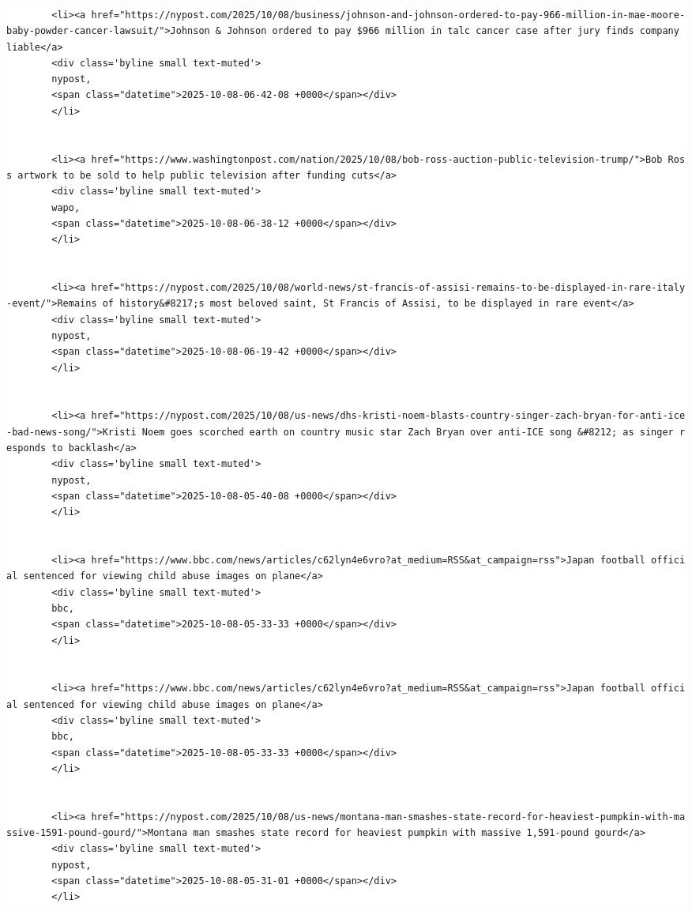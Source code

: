 
            <li><a href="https://nypost.com/2025/10/08/business/johnson-and-johnson-ordered-to-pay-966-million-in-mae-moore-baby-powder-cancer-lawsuit/">Johnson & Johnson ordered to pay $966 million in talc cancer case after jury finds company liable</a>
            <div class='byline small text-muted'>
            nypost, 
            <span class="datetime">2025-10-08-06-42-08 +0000</span></div>
            </li>
        

            <li><a href="https://www.washingtonpost.com/nation/2025/10/08/bob-ross-auction-public-television-trump/">Bob Ross artwork to be sold to help public television after funding cuts</a>
            <div class='byline small text-muted'>
            wapo, 
            <span class="datetime">2025-10-08-06-38-12 +0000</span></div>
            </li>
        

            <li><a href="https://nypost.com/2025/10/08/world-news/st-francis-of-assisi-remains-to-be-displayed-in-rare-italy-event/">Remains of history&#8217;s most beloved saint, St Francis of Assisi, to be displayed in rare event</a>
            <div class='byline small text-muted'>
            nypost, 
            <span class="datetime">2025-10-08-06-19-42 +0000</span></div>
            </li>
        

            <li><a href="https://nypost.com/2025/10/08/us-news/dhs-kristi-noem-blasts-country-singer-zach-bryan-for-anti-ice-bad-news-song/">Kristi Noem goes scorched earth on country music star Zach Bryan over anti-ICE song &#8212; as singer responds to backlash</a>
            <div class='byline small text-muted'>
            nypost, 
            <span class="datetime">2025-10-08-05-40-08 +0000</span></div>
            </li>
        

            <li><a href="https://www.bbc.com/news/articles/c62lyn4e6vro?at_medium=RSS&at_campaign=rss">Japan football official sentenced for viewing child abuse images on plane</a>
            <div class='byline small text-muted'>
            bbc, 
            <span class="datetime">2025-10-08-05-33-33 +0000</span></div>
            </li>
        

            <li><a href="https://www.bbc.com/news/articles/c62lyn4e6vro?at_medium=RSS&at_campaign=rss">Japan football official sentenced for viewing child abuse images on plane</a>
            <div class='byline small text-muted'>
            bbc, 
            <span class="datetime">2025-10-08-05-33-33 +0000</span></div>
            </li>
        

            <li><a href="https://nypost.com/2025/10/08/us-news/montana-man-smashes-state-record-for-heaviest-pumpkin-with-massive-1591-pound-gourd/">Montana man smashes state record for heaviest pumpkin with massive 1,591-pound gourd</a>
            <div class='byline small text-muted'>
            nypost, 
            <span class="datetime">2025-10-08-05-31-01 +0000</span></div>
            </li>
        
